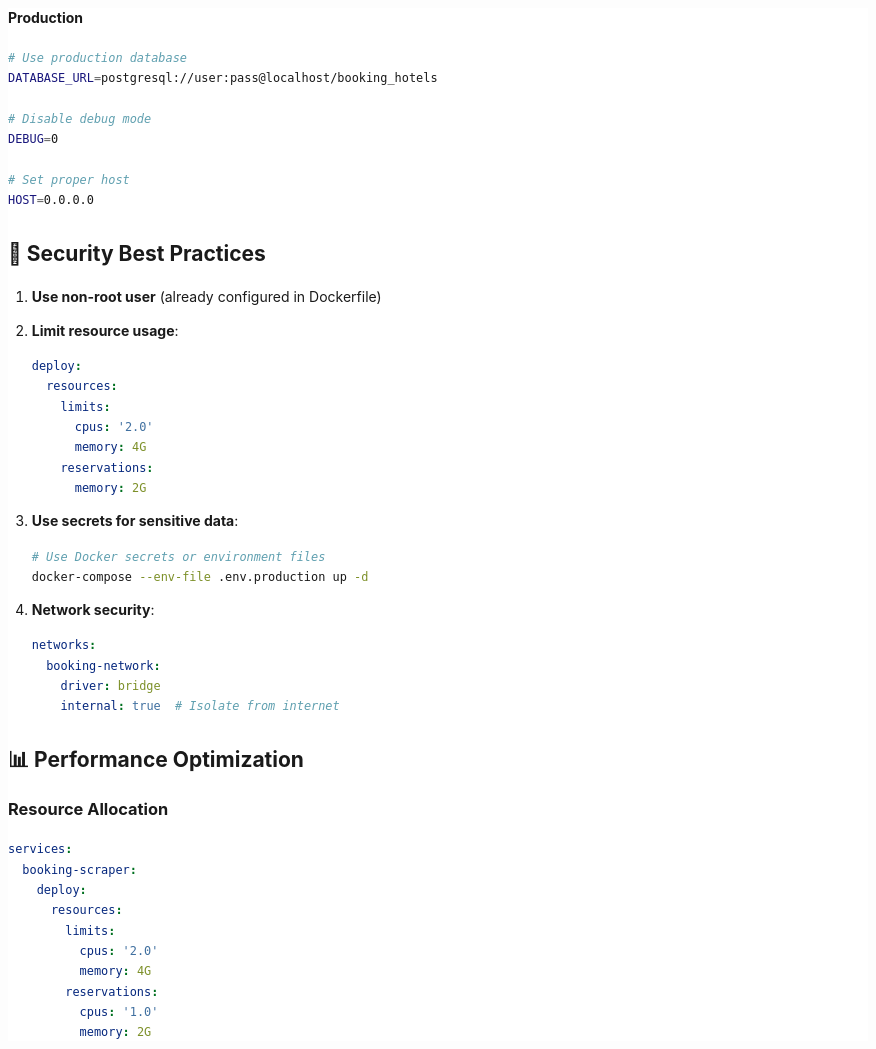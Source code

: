 #### Production
```bash
# Use production database
DATABASE_URL=postgresql://user:pass@localhost/booking_hotels

# Disable debug mode
DEBUG=0

# Set proper host
HOST=0.0.0.0
```

## 🔐 Security Best Practices

1. **Use non-root user** (already configured in Dockerfile)
2. **Limit resource usage**:
   ```yaml
   deploy:
     resources:
       limits:
         cpus: '2.0'
         memory: 4G
       reservations:
         memory: 2G
   ```

3. **Use secrets for sensitive data**:
   ```bash
   # Use Docker secrets or environment files
   docker-compose --env-file .env.production up -d
   ```

4. **Network security**:
   ```yaml
   networks:
     booking-network:
       driver: bridge
       internal: true  # Isolate from internet
   ```

## 📊 Performance Optimization

### Resource Allocation
```yaml
services:
  booking-scraper:
    deploy:
      resources:
        limits:
          cpus: '2.0'
          memory: 4G
        reservations:
          cpus: '1.0'
          memory: 2G
```
